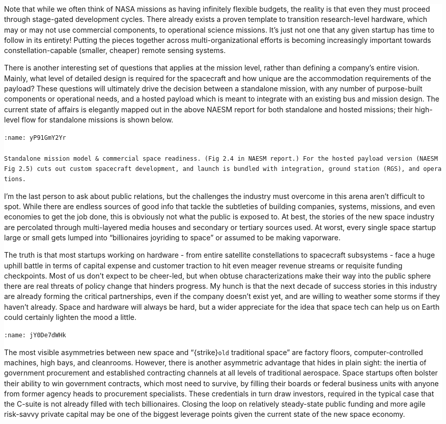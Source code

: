 Note that while we often think of NASA missions as having infinitely flexible budgets, the reality is that even they must proceed through stage-gated development cycles. There already exists a proven template to transition research-level hardware, which may or may not use commercial components, to operational science missions. It’s just not one that any given startup has time to follow in its entirety! Putting the pieces together across multi-organizational efforts is becoming increasingly important towards constellation-capable (smaller, cheaper) remote sensing systems.

There is another interesting set of questions that applies at the mission level, rather than defining a company’s entire vision. Mainly, what level of detailed design is required for the spacecraft and how unique are the accommodation requirements of the payload? These questions will ultimately drive the decision between a standalone mission, with any number of purpose-built components or operational needs, and a hosted payload which is meant to integrate with an existing bus and mission design. The current state of affairs is elegantly mapped out in the above NAESM report for both standalone and hosted missions; their high-level flow for standalone missions is shown below.

```{figure} images/O0YermHzrulp1zuqgpIi-J7oKm06g7CwVMAgF2zYC-v1.png
:name: yP91GmY2Yr

Standalone mission model & commercial space readiness. (Fig 2.4 in NAESM report.) For the hosted payload version (NAESM Fig 2.5) cuts out custom spacecraft development, and launch is bundled with integration, ground station (RGS), and operations.
```

I’m the last person to ask about public relations, but the challenges the industry must overcome in this arena aren’t difficult to spot. While there are endless sources of good info that tackle the subtleties of building companies, systems, missions, and even economies to get the job done, this is obviously not what the public is exposed to. At best, the stories of the new space industry are percolated through multi-layered media houses and secondary or tertiary sources used. At worst, every single space startup large or small gets lumped into “billionaires joyriding to space” or assumed to be making vaporware.

The truth is that most startups working on hardware - from entire satellite constellations to spacecraft subsystems - face a huge uphill battle in terms of capital expense and customer traction to hit even meager revenue streams or requisite funding checkpoints. Most of us don’t expect to be cheer-led, but when obtuse characterizations make their way into the public sphere there are real threats of policy change that hinders progress. My hunch is that the next decade of success stories in this industry are already forming the critical partnerships, even if the company doesn’t exist yet, and are willing to weather some storms if they haven’t already. Space and hardware will always be hard, but a wider appreciate for the idea that space tech can help us on Earth could certainly lighten the mood a little.

```{figure} images/O0YermHzrulp1zuqgpIi-UiO6rCaJRtx9J4UyhYWf-v1.png
:name: jY0De7dWHk
```

The most visible asymmetries between new space and “{strike}`old` traditional space” are factory floors, computer-controlled machines, high bays, and cleanrooms. However, there is another asymmetric advantage that hides in plain sight: the inertia of government procurement and established contracting channels at all levels of traditional aerospace. Space startups often bolster their ability to win government contracts, which most need to survive, by filling their boards or federal business units with anyone from former agency heads to procurement specialists. These credentials in turn draw investors, required in the typical case that the C-suite is not already filled with tech billionaires. Closing the loop on relatively steady-state public funding and more agile risk-savvy private capital may be one of the biggest leverage points given the current state of the new space economy.

